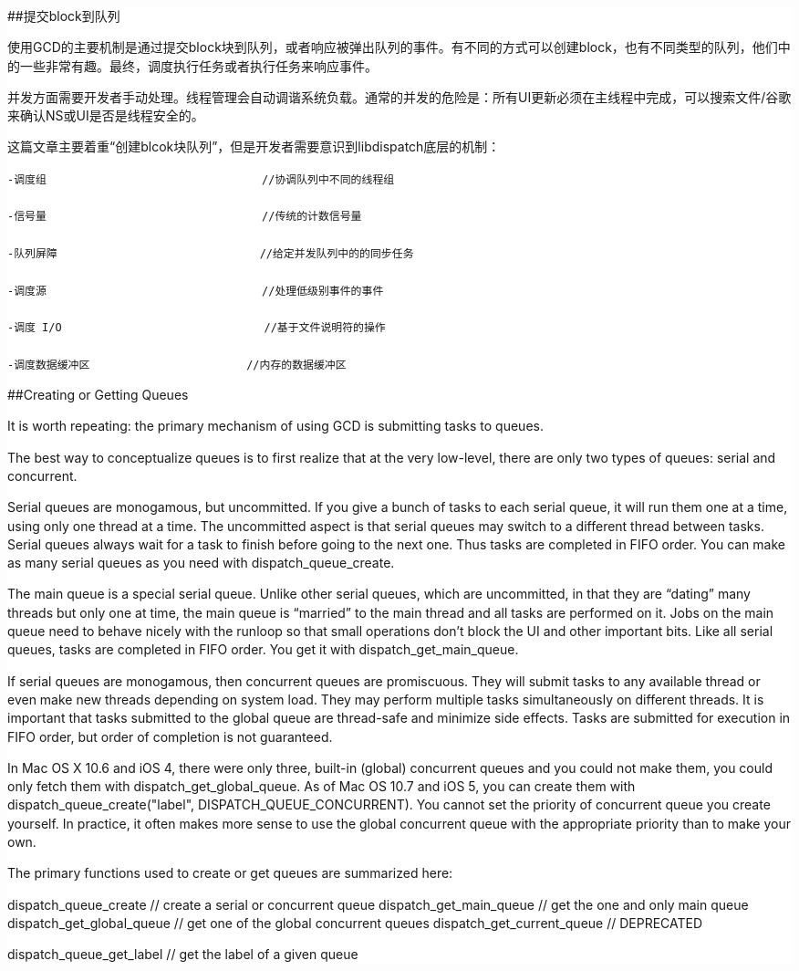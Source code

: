 ##提交block到队列

  使用GCD的主要机制是通过提交block块到队列，或者响应被弹出队列的事件。有不同的方式可以创建block，也有不同类型的队列，他们中的一些非常有趣。最终，调度执行任务或者执行任务来响应事件。
  
  并发方面需要开发者手动处理。线程管理会自动调谐系统负载。通常的并发的危险是：所有UI更新必须在主线程中完成，可以搜索文件/谷歌来确认NS或UI是否是线程安全的。
 
  这篇文章主要着重“创建blcok块队列”，但是开发者需要意识到libdispatch底层的机制：
  
  
    -调度组                                 //协调队列中不同的线程组
    
    -信号量                                 //传统的计数信号量
    
    -队列屏障                               //给定并发队列中的的同步任务
    
    -调度源                                 //处理低级别事件的事件
    
    -调度 I/O                               //基于文件说明符的操作
    
    -调度数据缓冲区                        //内存的数据缓冲区

##Creating or Getting Queues

It is worth repeating: the primary mechanism of using GCD is submitting tasks to queues.

The best way to conceptualize queues is to first realize that at the very low-level, there are only two types of queues: serial and concurrent.

Serial queues are monogamous, but uncommitted. If you give a bunch of tasks to each serial queue, it will run them one at a time, using only one thread at a time. The uncommitted aspect is that serial queues may switch to a different thread between tasks. Serial queues always wait for a task to finish before going to the next one. Thus tasks are completed in FIFO order. You can make as many serial queues as you need with dispatch_queue_create.

The main queue is a special serial queue. Unlike other serial queues, which are uncommitted, in that they are “dating” many threads but only one at time, the main queue is “married” to the main thread and all tasks are performed on it. Jobs on the main queue need to behave nicely with the runloop so that small operations don’t block the UI and other important bits. Like all serial queues, tasks are completed in FIFO order. You get it with dispatch_get_main_queue.

If serial queues are monogamous, then concurrent queues are promiscuous. They will submit tasks to any available thread or even make new threads depending on system load. They may perform multiple tasks simultaneously on different threads. It is important that tasks submitted to the global queue are thread-safe and minimize side effects. Tasks are submitted for execution in FIFO order, but order of completion is not guaranteed.

In Mac OS X 10.6 and iOS 4, there were only three, built-in (global) concurrent queues and you could not make them, you could only fetch them with dispatch_get_global_queue. As of Mac OS 10.7 and iOS 5, you can create them with dispatch_queue_create("label", DISPATCH_QUEUE_CONCURRENT). You cannot set the priority of concurrent queue you create yourself. In practice, it often makes more sense to use the global concurrent queue with the appropriate priority than to make your own.

The primary functions used to create or get queues are summarized here:

dispatch_queue_create       // create a serial or concurrent queue
dispatch_get_main_queue     // get the one and only main queue
dispatch_get_global_queue   // get one of the global concurrent queues
dispatch_get_current_queue  // DEPRECATED

dispatch_queue_get_label    // get the label of a given queue
